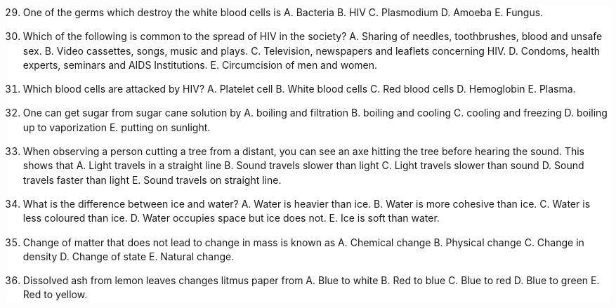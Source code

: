 29. One of the germs which destroy the white blood cells is
    A. Bacteria
    B. HIV
    C. Plasmodium
    D. Amoeba
    E. Fungus.

30. Which of the following is common to the spread of HIV in the society?
    A. Sharing of needles, toothbrushes, blood and unsafe sex.
    B. Video cassettes, songs, music and plays.
    C. Television, newspapers and leaflets concerning HIV.
    D. Condoms, health experts, seminars and AIDS Institutions.
    E. Circumcision of men and women.

31. Which blood cells are attacked by HIV?
    A. Platelet cell
    B. White blood cells
    C. Red blood cells
    D. Hemoglobin
    E. Plasma.

32. One can get sugar from sugar cane solution by
    A. boiling and filtration
    B. boiling and cooling
    C. cooling and freezing
    D. boiling up to vaporization
    E. putting on sunlight.

33. When observing a person cutting a tree from a distant, you can see an axe hitting the tree before hearing the sound. This shows that
    A. Light travels in a straight line
    B. Sound travels slower than light
    C. Light travels slower than sound
    D. Sound travels faster than light
    E. Sound travels on straight line.

34. What is the difference between ice and water?
    A. Water is heavier than ice.
    B. Water is more cohesive than ice.
    C. Water is less coloured than ice.
    D. Water occupies space but ice does not.
    E. Ice is soft than water.

35. Change of matter that does not lead to change in mass is known as
    A. Chemical change
    B. Physical change
    C. Change in density
    D. Change of state
    E. Natural change.

36. Dissolved ash from lemon leaves changes litmus paper from
    A. Blue to white
    B. Red to blue
    C. Blue to red
    D. Blue to green
    E. Red to yellow.
